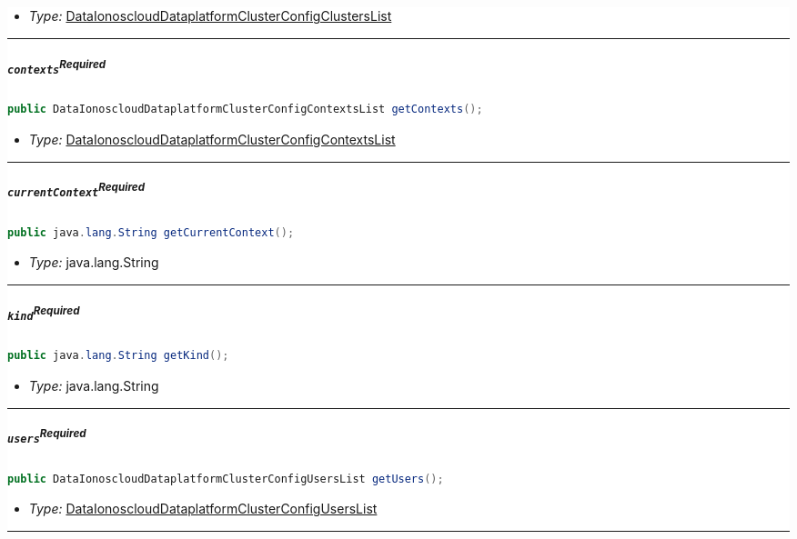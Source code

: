 - *Type:* <a href="#@cdktf/provider-ionoscloud.dataIonoscloudDataplatformCluster.DataIonoscloudDataplatformClusterConfigClustersList">DataIonoscloudDataplatformClusterConfigClustersList</a>

---

##### `contexts`<sup>Required</sup> <a name="contexts" id="@cdktf/provider-ionoscloud.dataIonoscloudDataplatformCluster.DataIonoscloudDataplatformClusterConfigAOutputReference.property.contexts"></a>

```java
public DataIonoscloudDataplatformClusterConfigContextsList getContexts();
```

- *Type:* <a href="#@cdktf/provider-ionoscloud.dataIonoscloudDataplatformCluster.DataIonoscloudDataplatformClusterConfigContextsList">DataIonoscloudDataplatformClusterConfigContextsList</a>

---

##### `currentContext`<sup>Required</sup> <a name="currentContext" id="@cdktf/provider-ionoscloud.dataIonoscloudDataplatformCluster.DataIonoscloudDataplatformClusterConfigAOutputReference.property.currentContext"></a>

```java
public java.lang.String getCurrentContext();
```

- *Type:* java.lang.String

---

##### `kind`<sup>Required</sup> <a name="kind" id="@cdktf/provider-ionoscloud.dataIonoscloudDataplatformCluster.DataIonoscloudDataplatformClusterConfigAOutputReference.property.kind"></a>

```java
public java.lang.String getKind();
```

- *Type:* java.lang.String

---

##### `users`<sup>Required</sup> <a name="users" id="@cdktf/provider-ionoscloud.dataIonoscloudDataplatformCluster.DataIonoscloudDataplatformClusterConfigAOutputReference.property.users"></a>

```java
public DataIonoscloudDataplatformClusterConfigUsersList getUsers();
```

- *Type:* <a href="#@cdktf/provider-ionoscloud.dataIonoscloudDataplatformCluster.DataIonoscloudDataplatformClusterConfigUsersList">DataIonoscloudDataplatformClusterConfigUsersList</a>

---
